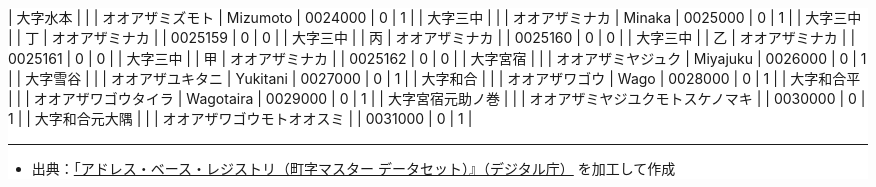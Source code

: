 | 大字水本 |  |  | オオアザミズモト   | Mizumoto | 0024000 | 0 | 1 |
| 大字三中 |  |  | オオアザミナカ   | Minaka | 0025000 | 0 | 1 |
| 大字三中 |  | 丁 | オオアザミナカ   |  | 0025159 | 0 | 0 |
| 大字三中 |  | 丙 | オオアザミナカ   |  | 0025160 | 0 | 0 |
| 大字三中 |  | 乙 | オオアザミナカ   |  | 0025161 | 0 | 0 |
| 大字三中 |  | 甲 | オオアザミナカ   |  | 0025162 | 0 | 0 |
| 大字宮宿 |  |  | オオアザミヤジュク   | Miyajuku | 0026000 | 0 | 1 |
| 大字雪谷 |  |  | オオアザユキタニ   | Yukitani | 0027000 | 0 | 1 |
| 大字和合 |  |  | オオアザワゴウ   | Wago | 0028000 | 0 | 1 |
| 大字和合平 |  |  | オオアザワゴウタイラ   | Wagotaira | 0029000 | 0 | 1 |
| 大字宮宿元助ノ巻 |  |  | オオアザミヤジユクモトスケノマキ   |  | 0030000 | 0 | 1 |
| 大字和合元大隅 |  |  | オオアザワゴウモトオオスミ   |  | 0031000 | 0 | 1 |

---

- 出典：[「アドレス・ベース・レジストリ（町字マスター データセット）』（デジタル庁）](https://www.digital.go.jp/policies/base_registry_address/) を加工して作成